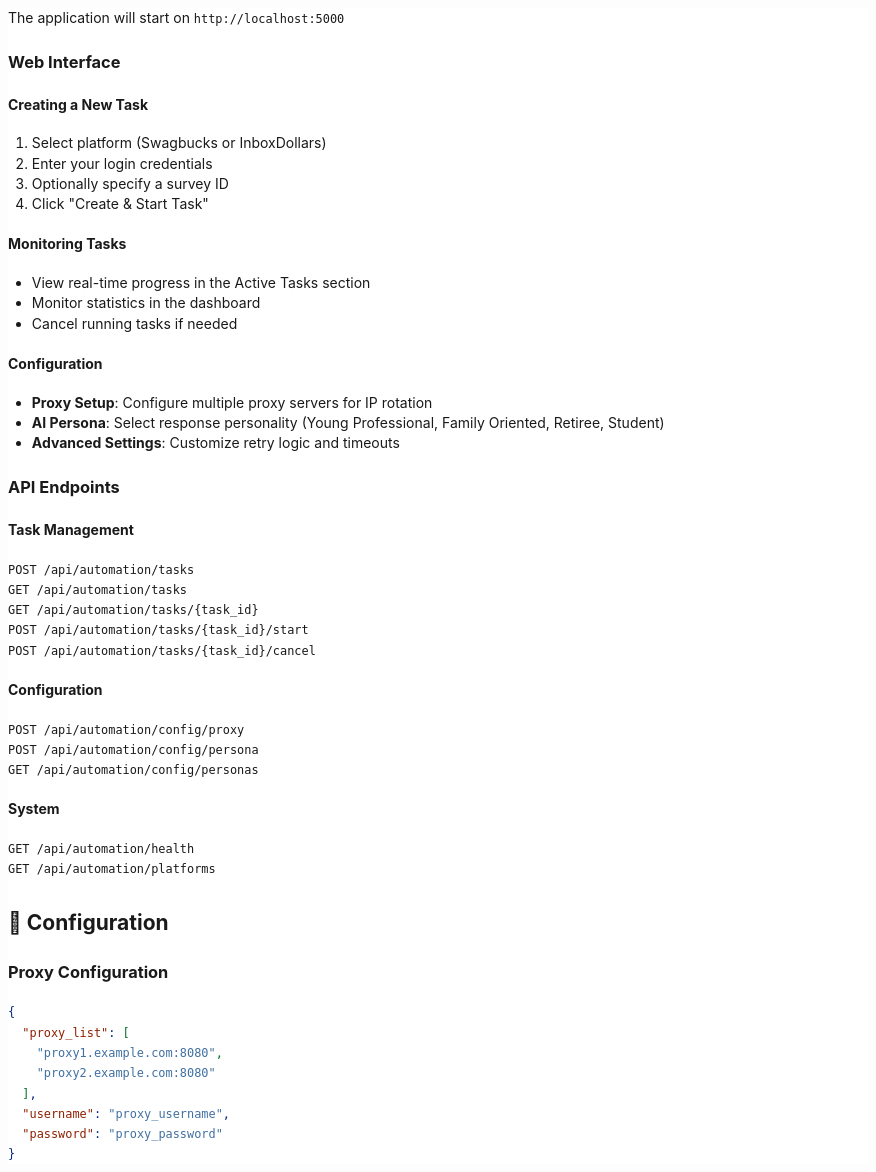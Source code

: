 The application will start on `http://localhost:5000`

### Web Interface

#### Creating a New Task
1. Select platform (Swagbucks or InboxDollars)
2. Enter your login credentials
3. Optionally specify a survey ID
4. Click "Create & Start Task"

#### Monitoring Tasks
- View real-time progress in the Active Tasks section
- Monitor statistics in the dashboard
- Cancel running tasks if needed

#### Configuration
- **Proxy Setup**: Configure multiple proxy servers for IP rotation
- **AI Persona**: Select response personality (Young Professional, Family Oriented, Retiree, Student)
- **Advanced Settings**: Customize retry logic and timeouts

### API Endpoints

#### Task Management
```http
POST /api/automation/tasks
GET /api/automation/tasks
GET /api/automation/tasks/{task_id}
POST /api/automation/tasks/{task_id}/start
POST /api/automation/tasks/{task_id}/cancel
```

#### Configuration
```http
POST /api/automation/config/proxy
POST /api/automation/config/persona
GET /api/automation/config/personas
```

#### System
```http
GET /api/automation/health
GET /api/automation/platforms
```

## 🔧 Configuration

### Proxy Configuration
```json
{
  "proxy_list": [
    "proxy1.example.com:8080",
    "proxy2.example.com:8080"
  ],
  "username": "proxy_username",
  "password": "proxy_password"
}
```

